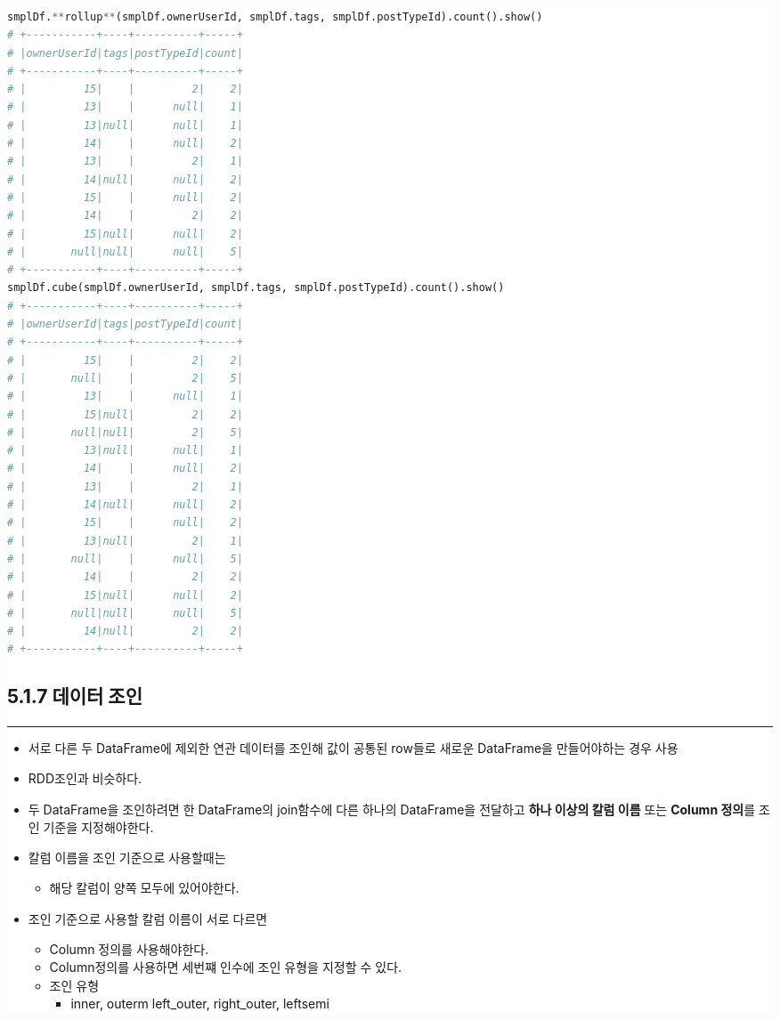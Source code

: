 ```python
smplDf.**rollup**(smplDf.ownerUserId, smplDf.tags, smplDf.postTypeId).count().show()
# +-----------+----+----------+-----+
# |ownerUserId|tags|postTypeId|count|
# +-----------+----+----------+-----+
# |         15|    |         2|    2|
# |         13|    |      null|    1|
# |         13|null|      null|    1|
# |         14|    |      null|    2|
# |         13|    |         2|    1|
# |         14|null|      null|    2|
# |         15|    |      null|    2|
# |         14|    |         2|    2|
# |         15|null|      null|    2|
# |       null|null|      null|    5|
# +-----------+----+----------+-----+
smplDf.cube(smplDf.ownerUserId, smplDf.tags, smplDf.postTypeId).count().show()
# +-----------+----+----------+-----+
# |ownerUserId|tags|postTypeId|count|
# +-----------+----+----------+-----+
# |         15|    |         2|    2|
# |       null|    |         2|    5|
# |         13|    |      null|    1|
# |         15|null|         2|    2|
# |       null|null|         2|    5|
# |         13|null|      null|    1|
# |         14|    |      null|    2|
# |         13|    |         2|    1|
# |         14|null|      null|    2|
# |         15|    |      null|    2|
# |         13|null|         2|    1|
# |       null|    |      null|    5|
# |         14|    |         2|    2|
# |         15|null|      null|    2|
# |       null|null|      null|    5|
# |         14|null|         2|    2|
# +-----------+----+----------+-----+
```

## 5.1.7 데이터 조인

---

- 서로 다른 두 DataFrame에 제외한 연관 데이터를 조인해 값이 공통된 row들로 새로운 DataFrame을 만들어야하는 경우 사용
- RDD조인과 비슷하다.

- 두 DataFrame을 조인하려면 한 DataFrame의 join함수에 다른 하나의 DataFrame을 전달하고 
**하나 이상의 칼럼 이름** 또는 **Column 정의**를 조인 기준을 지정해야한다.
- 칼럼 이름을 조인 기준으로 사용할때는
    - 해당 칼럼이 양쪽 모두에 있어야한다.
- 조인 기준으로 사용할 칼럼 이름이 서로 다르면
    - Column 정의를 사용해야한다.
    - Column정의를 사용하면 세번쨰 인수에 조인 유형을 지정할 수 있다.
    - 조인 유형
        - inner, outerm left_outer, right_outer, leftsemi
    